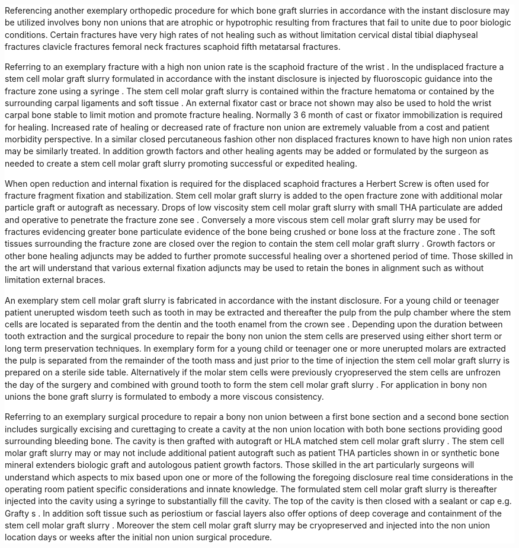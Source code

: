 Referencing another exemplary orthopedic procedure for which bone graft slurries in accordance with the instant disclosure may be utilized involves bony non unions that are atrophic or hypotrophic resulting from fractures that fail to unite due to poor biologic conditions. Certain fractures have very high rates of not healing such as without limitation cervical distal tibial diaphyseal fractures clavicle fractures femoral neck fractures scaphoid fifth metatarsal fractures.

Referring to an exemplary fracture with a high non union rate is the scaphoid fracture of the wrist . In the undisplaced fracture a stem cell molar graft slurry formulated in accordance with the instant disclosure is injected by fluoroscopic guidance into the fracture zone using a syringe . The stem cell molar graft slurry is contained within the fracture hematoma or contained by the surrounding carpal ligaments and soft tissue . An external fixator cast or brace not shown may also be used to hold the wrist carpal bone stable to limit motion and promote fracture healing. Normally 3 6 month of cast or fixator immobilization is required for healing. Increased rate of healing or decreased rate of fracture non union are extremely valuable from a cost and patient morbidity perspective. In a similar closed percutaneous fashion other non displaced fractures known to have high non union rates may be similarly treated. In addition growth factors and other healing agents may be added or formulated by the surgeon as needed to create a stem cell molar graft slurry promoting successful or expedited healing.

When open reduction and internal fixation is required for the displaced scaphoid fractures a Herbert Screw is often used for fracture fragment fixation and stabilization. Stem cell molar graft slurry is added to the open fracture zone with additional molar particle graft or autograft as necessary. Drops of low viscosity stem cell molar graft slurry with small THA particulate are added and operative to penetrate the fracture zone see . Conversely a more viscous stem cell molar graft slurry may be used for fractures evidencing greater bone particulate evidence of the bone being crushed or bone loss at the fracture zone . The soft tissues surrounding the fracture zone are closed over the region to contain the stem cell molar graft slurry . Growth factors or other bone healing adjuncts may be added to further promote successful healing over a shortened period of time. Those skilled in the art will understand that various external fixation adjuncts may be used to retain the bones in alignment such as without limitation external braces.

An exemplary stem cell molar graft slurry is fabricated in accordance with the instant disclosure. For a young child or teenager patient unerupted wisdom teeth such as tooth in may be extracted and thereafter the pulp from the pulp chamber where the stem cells are located is separated from the dentin and the tooth enamel from the crown see . Depending upon the duration between tooth extraction and the surgical procedure to repair the bony non union the stem cells are preserved using either short term or long term preservation techniques. In exemplary form for a young child or teenager one or more unerupted molars are extracted the pulp is separated from the remainder of the tooth mass and just prior to the time of injection the stem cell molar graft slurry is prepared on a sterile side table. Alternatively if the molar stem cells were previously cryopreserved the stem cells are unfrozen the day of the surgery and combined with ground tooth to form the stem cell molar graft slurry . For application in bony non unions the bone graft slurry is formulated to embody a more viscous consistency.

Referring to an exemplary surgical procedure to repair a bony non union between a first bone section and a second bone section includes surgically excising and curettaging to create a cavity at the non union location with both bone sections providing good surrounding bleeding bone. The cavity is then grafted with autograft or HLA matched stem cell molar graft slurry . The stem cell molar graft slurry may or may not include additional patient autograft such as patient THA particles shown in or synthetic bone mineral extenders biologic graft and autologous patient growth factors. Those skilled in the art particularly surgeons will understand which aspects to mix based upon one or more of the following the foregoing disclosure real time considerations in the operating room patient specific considerations and innate knowledge. The formulated stem cell molar graft slurry is thereafter injected into the cavity using a syringe to substantially fill the cavity. The top of the cavity is then closed with a sealant or cap e.g. Grafty s . In addition soft tissue such as periostium or fascial layers also offer options of deep coverage and containment of the stem cell molar graft slurry . Moreover the stem cell molar graft slurry may be cryopreserved and injected into the non union location days or weeks after the initial non union surgical procedure.
